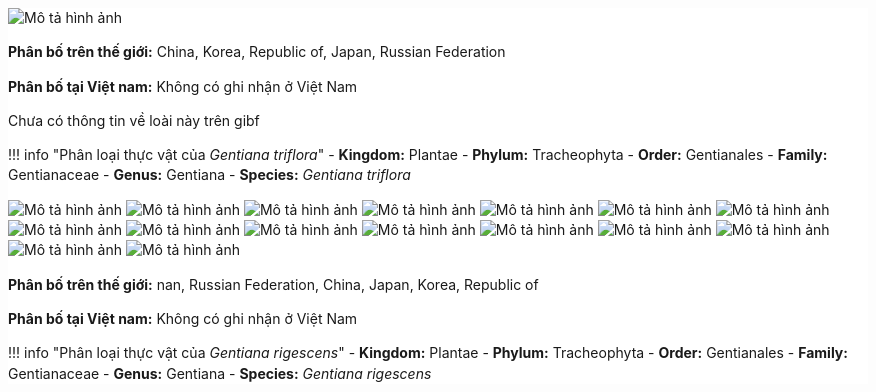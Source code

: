 <img src="https://inaturalist-open-data.s3.amazonaws.com/photos/442820874/original.jpeg" alt="Mô tả hình ảnh" width="100" height="100">

**Phân bố trên thế giới:** China, Korea, Republic of, Japan, Russian Federation

**Phân bố tại Việt nam:** Không có ghi nhận ở Việt Nam

 
Chưa có thông tin về loài này trên gibf


!!! info "Phân loại thực vật của *Gentiana triflora*"
    - **Kingdom:** Plantae
    - **Phylum:** Tracheophyta
    - **Order:** Gentianales
    - **Family:** Gentianaceae
    - **Genus:** Gentiana
    - **Species:** *Gentiana triflora*

<img src="https://inaturalist-open-data.s3.amazonaws.com/photos/421375444/original.jpeg" alt="Mô tả hình ảnh" width="100" height="100">
<img src="https://inaturalist-open-data.s3.amazonaws.com/photos/421375415/original.jpeg" alt="Mô tả hình ảnh" width="100" height="100">
<img src="https://inaturalist-open-data.s3.amazonaws.com/photos/421375485/original.jpeg" alt="Mô tả hình ảnh" width="100" height="100">
<img src="https://inaturalist-open-data.s3.amazonaws.com/photos/421375449/original.jpeg" alt="Mô tả hình ảnh" width="100" height="100">
<img src="https://inaturalist-open-data.s3.amazonaws.com/photos/421375412/original.jpeg" alt="Mô tả hình ảnh" width="100" height="100">
<img src="https://inaturalist-open-data.s3.amazonaws.com/photos/421375515/original.jpeg" alt="Mô tả hình ảnh" width="100" height="100">
<img src="https://inaturalist-open-data.s3.amazonaws.com/photos/422804857/original.jpeg" alt="Mô tả hình ảnh" width="100" height="100">
<img src="https://inaturalist-open-data.s3.amazonaws.com/photos/428380993/original.jpeg" alt="Mô tả hình ảnh" width="100" height="100">
<img src="https://inaturalist-open-data.s3.amazonaws.com/photos/428379904/original.jpeg" alt="Mô tả hình ảnh" width="100" height="100">
<img src="https://inaturalist-open-data.s3.amazonaws.com/photos/428379943/original.jpeg" alt="Mô tả hình ảnh" width="100" height="100">
<img src="https://inaturalist-open-data.s3.amazonaws.com/photos/428933943/original.jpeg" alt="Mô tả hình ảnh" width="100" height="100">
<img src="https://inaturalist-open-data.s3.amazonaws.com/photos/429466826/original.jpeg" alt="Mô tả hình ảnh" width="100" height="100">
<img src="https://inaturalist-open-data.s3.amazonaws.com/photos/429466777/original.jpeg" alt="Mô tả hình ảnh" width="100" height="100">
<img src="https://inaturalist-open-data.s3.amazonaws.com/photos/429466749/original.jpeg" alt="Mô tả hình ảnh" width="100" height="100">
<img src="https://inaturalist-open-data.s3.amazonaws.com/photos/429466806/original.jpeg" alt="Mô tả hình ảnh" width="100" height="100">
<img src="https://inaturalist-open-data.s3.amazonaws.com/photos/429466847/original.jpeg" alt="Mô tả hình ảnh" width="100" height="100">

**Phân bố trên thế giới:** nan, Russian Federation, China, Japan, Korea, Republic of

**Phân bố tại Việt nam:** Không có ghi nhận ở Việt Nam



!!! info "Phân loại thực vật của *Gentiana rigescens*"
    - **Kingdom:** Plantae
    - **Phylum:** Tracheophyta
    - **Order:** Gentianales
    - **Family:** Gentianaceae
    - **Genus:** Gentiana
    - **Species:** *Gentiana rigescens*
